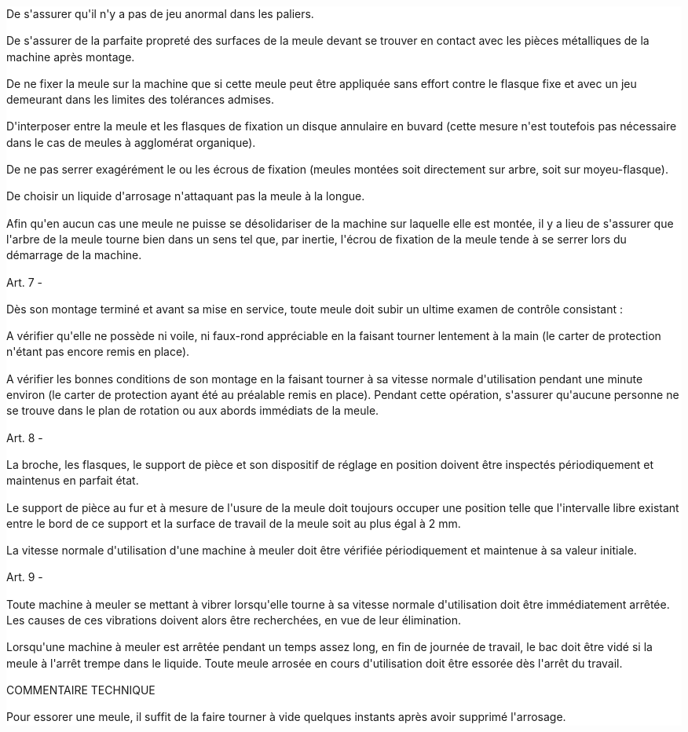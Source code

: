 De s'assurer qu'il n'y a pas de jeu anormal dans les paliers.

De s'assurer de la parfaite propreté des surfaces de la meule devant se trouver en contact avec les pièces métalliques de la machine après montage.

De ne fixer la meule sur la machine que si cette meule peut être appliquée sans effort contre le flasque fixe et avec un jeu demeurant dans les limites des tolérances admises.

D'interposer entre la meule et les flasques de fixation un disque annulaire en buvard (cette mesure n'est toutefois pas nécessaire dans le cas de meules à agglomérat organique).

De ne pas serrer exagérément le ou les écrous de fixation (meules montées soit directement sur arbre, soit sur moyeu-flasque).

De choisir un liquide d'arrosage n'attaquant pas la meule à la longue.

Afin qu'en aucun cas une meule ne puisse se désolidariser de la machine sur laquelle elle est montée, il y a lieu de s'assurer que l'arbre de la meule tourne bien dans un sens tel que, par inertie, l'écrou de fixation de la meule tende à se serrer lors du démarrage de la machine.

Art. 7 -

Dès son montage terminé et avant sa mise en service, toute meule doit subir un ultime examen de contrôle consistant :

A vérifier qu'elle ne possède ni voile, ni faux-rond appréciable en la faisant tourner lentement à la main (le carter de protection n'étant pas encore remis en place).

A vérifier les bonnes conditions de son montage en la faisant tourner à sa vitesse normale d'utilisation pendant une minute environ (le carter de protection ayant été au préalable remis en place). Pendant cette opération, s'assurer qu'aucune personne ne se trouve dans le plan de rotation ou aux abords immédiats de la meule.

Art. 8 -

La broche, les flasques, le support de pièce et son dispositif de réglage en position doivent être inspectés périodiquement et maintenus en parfait état.

Le support de pièce au fur et à mesure de l'usure de la meule doit toujours occuper une position telle que l'intervalle libre existant entre le bord de ce support et la surface de travail de la meule soit au plus égal à 2 mm.

La vitesse normale d'utilisation d'une machine à meuler doit être vérifiée périodiquement et maintenue à sa valeur initiale.

Art. 9 -

Toute machine à meuler se mettant à vibrer lorsqu'elle tourne à sa vitesse normale d'utilisation doit être immédiatement arrêtée. Les causes de ces vibrations doivent alors être recherchées, en vue de leur élimination.

Lorsqu'une machine à meuler est arrêtée pendant un temps assez long, en fin de journée de travail, le bac doit être vidé si la meule à l'arrêt trempe dans le liquide. Toute meule arrosée en cours d'utilisation doit être essorée dès l'arrêt du travail.

COMMENTAIRE TECHNIQUE

Pour essorer une meule, il suffit de la faire tourner à vide quelques instants après avoir supprimé l'arrosage.
